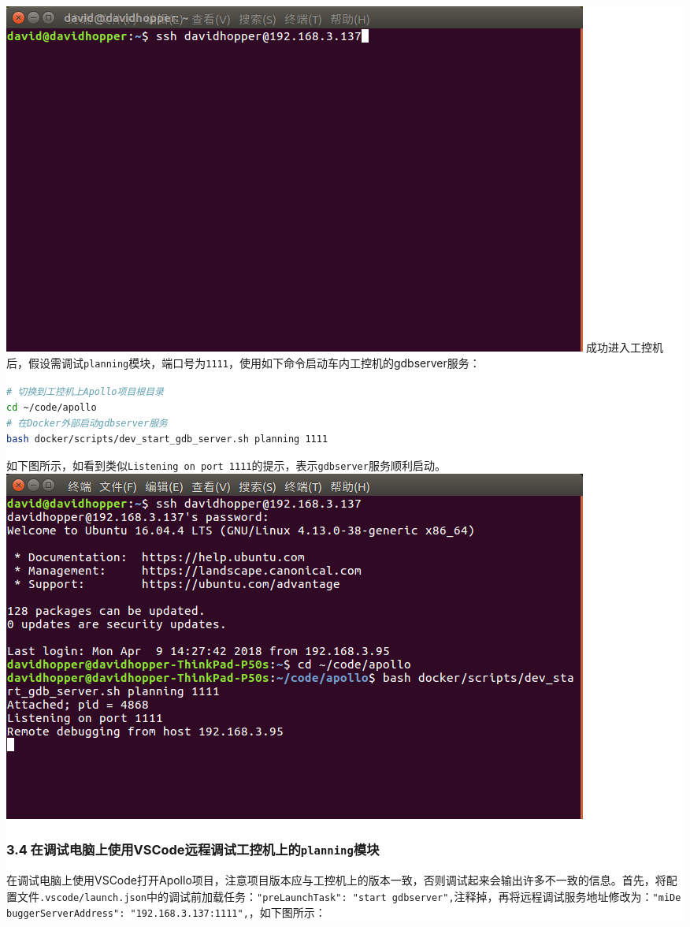 ![18](images/vscode/ssh_remote_login_192_168_3_137.png)
成功进入工控机后，假设需调试`planning`模块，端口号为`1111`，使用如下命令启动车内工控机的gdbserver服务：
``` bash
# 切换到工控机上Apollo项目根目录
cd ~/code/apollo
# 在Docker外部启动gdbserver服务
bash docker/scripts/dev_start_gdb_server.sh planning 1111
```
如下图所示，如看到类似`Listening on port 1111`的提示，表示`gdbserver`服务顺利启动。
![19](images/vscode/remote_start_gdbserver.png)
### 3.4 在调试电脑上使用VSCode远程调试工控机上的`planning`模块
在调试电脑上使用VSCode打开Apollo项目，注意项目版本应与工控机上的版本一致，否则调试起来会输出许多不一致的信息。首先，将配置文件`.vscode/launch.json`中的调试前加载任务：`"preLaunchTask": "start gdbserver",`注释掉，再将远程调试服务地址修改为：`"miDebuggerServerAddress": "192.168.3.137:1111",`，如下图所示：